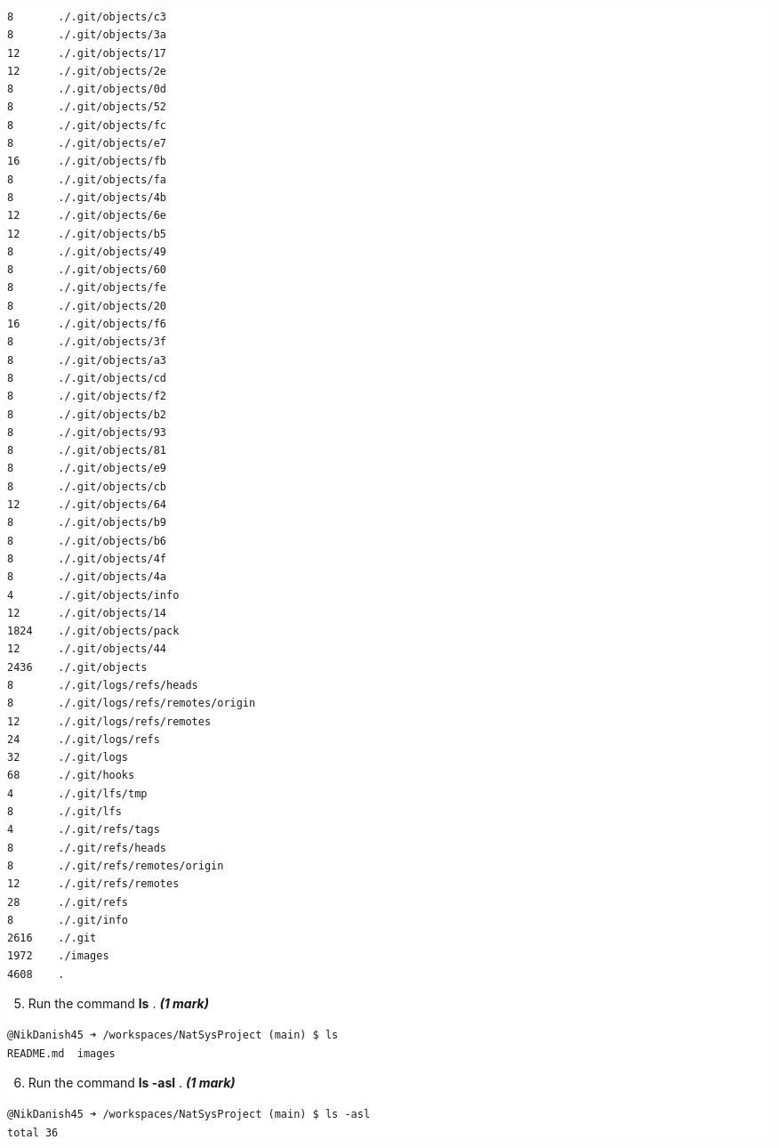 ```
8       ./.git/objects/c3
8       ./.git/objects/3a
12      ./.git/objects/17
12      ./.git/objects/2e
8       ./.git/objects/0d
8       ./.git/objects/52
8       ./.git/objects/fc
8       ./.git/objects/e7
16      ./.git/objects/fb
8       ./.git/objects/fa
8       ./.git/objects/4b
12      ./.git/objects/6e
12      ./.git/objects/b5
8       ./.git/objects/49
8       ./.git/objects/60
8       ./.git/objects/fe
8       ./.git/objects/20
16      ./.git/objects/f6
8       ./.git/objects/3f
8       ./.git/objects/a3
8       ./.git/objects/cd
8       ./.git/objects/f2
8       ./.git/objects/b2
8       ./.git/objects/93
8       ./.git/objects/81
8       ./.git/objects/e9
8       ./.git/objects/cb
12      ./.git/objects/64
8       ./.git/objects/b9
8       ./.git/objects/b6
8       ./.git/objects/4f
8       ./.git/objects/4a
4       ./.git/objects/info
12      ./.git/objects/14
1824    ./.git/objects/pack
12      ./.git/objects/44
2436    ./.git/objects
8       ./.git/logs/refs/heads
8       ./.git/logs/refs/remotes/origin
12      ./.git/logs/refs/remotes
24      ./.git/logs/refs
32      ./.git/logs
68      ./.git/hooks
4       ./.git/lfs/tmp
8       ./.git/lfs
4       ./.git/refs/tags
8       ./.git/refs/heads
8       ./.git/refs/remotes/origin
12      ./.git/refs/remotes
28      ./.git/refs
8       ./.git/info
2616    ./.git
1972    ./images
4608    .
```
5. Run the command **ls** . ***(1 mark)*** 
```
@NikDanish45 ➜ /workspaces/NatSysProject (main) $ ls
README.md  images
```
6. Run the command **ls -asl** . ***(1 mark)***
```
@NikDanish45 ➜ /workspaces/NatSysProject (main) $ ls -asl
total 36
```